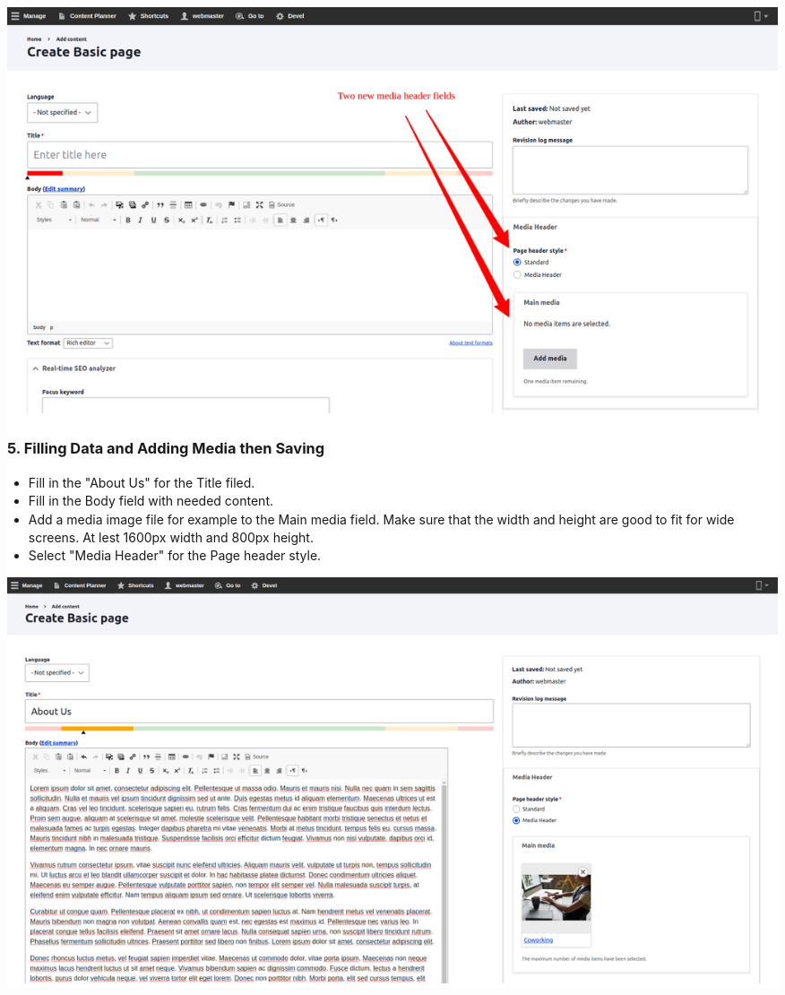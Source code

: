 ![Create Basic Page After the Activation for Varbase Media Header](../../drupal-platform-docs/.gitbook/assets/Varbase-Media-Header---exmaple-basic-page--Create-Basic-page.png)

### 5. Filling Data and Adding Media then Saving

* Fill in the "About Us" for the Title filed.
* Fill in the Body field with needed content.
* Add a media image file for example to the Main media field. Make sure that the width and height are good to fit for wide screens. At lest 1600px width and 800px height.
* Select "Media Header" for the Page header style.

![Filled Data in the Create Basic Page Form with Varbase Media Header](<../../drupal-platform-docs/.gitbook/assets/Varbase-Media-Header---exmaple-basic-page--Create-Basic-page-2 (1).png>)
